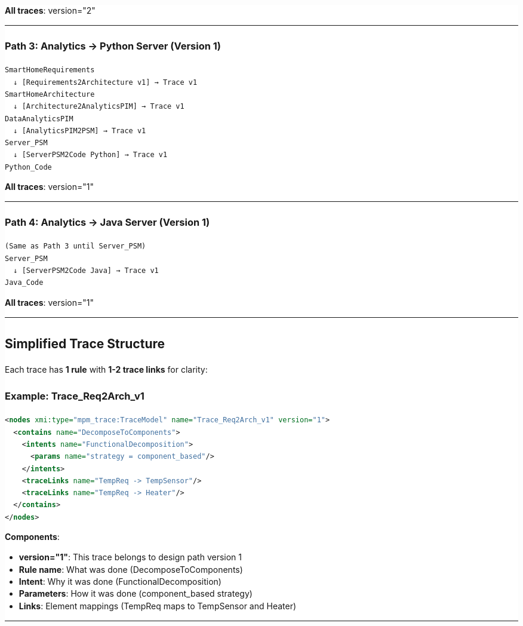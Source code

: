 **All traces**: version="2"

---

### Path 3: Analytics → Python Server (Version 1)
```
SmartHomeRequirements
  ↓ [Requirements2Architecture v1] → Trace v1
SmartHomeArchitecture
  ↓ [Architecture2AnalyticsPIM] → Trace v1
DataAnalyticsPIM
  ↓ [AnalyticsPIM2PSM] → Trace v1
Server_PSM
  ↓ [ServerPSM2Code Python] → Trace v1
Python_Code
```

**All traces**: version="1"

---

### Path 4: Analytics → Java Server (Version 1)
```
(Same as Path 3 until Server_PSM)
Server_PSM
  ↓ [ServerPSM2Code Java] → Trace v1
Java_Code
```

**All traces**: version="1"

---

## Simplified Trace Structure

Each trace has **1 rule** with **1-2 trace links** for clarity:

### Example: Trace_Req2Arch_v1
```xml
<nodes xmi:type="mpm_trace:TraceModel" name="Trace_Req2Arch_v1" version="1">
  <contains name="DecomposeToComponents">
    <intents name="FunctionalDecomposition">
      <params name="strategy = component_based"/>
    </intents>
    <traceLinks name="TempReq -> TempSensor"/>
    <traceLinks name="TempReq -> Heater"/>
  </contains>
</nodes>
```

**Components**:
- **version="1"**: This trace belongs to design path version 1
- **Rule name**: What was done (DecomposeToComponents)
- **Intent**: Why it was done (FunctionalDecomposition)
- **Parameters**: How it was done (component_based strategy)
- **Links**: Element mappings (TempReq maps to TempSensor and Heater)

---